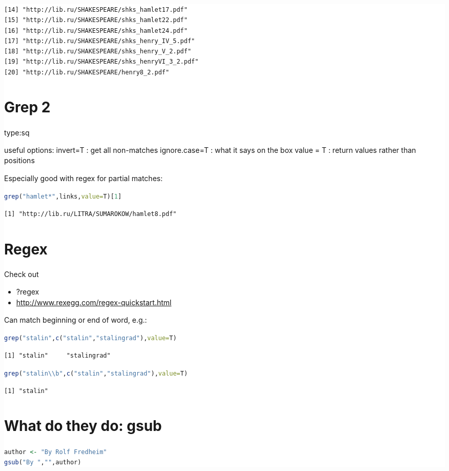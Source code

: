 ```
[14] "http://lib.ru/SHAKESPEARE/shks_hamlet17.pdf"      
[15] "http://lib.ru/SHAKESPEARE/shks_hamlet22.pdf"      
[16] "http://lib.ru/SHAKESPEARE/shks_hamlet24.pdf"      
[17] "http://lib.ru/SHAKESPEARE/shks_henry_IV_5.pdf"    
[18] "http://lib.ru/SHAKESPEARE/shks_henry_V_2.pdf"     
[19] "http://lib.ru/SHAKESPEARE/shks_henryVI_3_2.pdf"   
[20] "http://lib.ru/SHAKESPEARE/henry8_2.pdf"           
```



Grep 2
============
type:sq

useful options: 
invert=T : get all non-matches
ignore.case=T : what it says on the box
value = T : return values rather than positions

Especially good with regex for partial matches:

```r
grep("hamlet*",links,value=T)[1]
```

```
[1] "http://lib.ru/LITRA/SUMAROKOW/hamlet8.pdf"
```



Regex
========
Check out 
- ?regex 
- http://www.rexegg.com/regex-quickstart.html

Can match beginning or end of word, e.g.:

```r
grep("stalin",c("stalin","stalingrad"),value=T)
```

```
[1] "stalin"     "stalingrad"
```

```r
grep("stalin\\b",c("stalin","stalingrad"),value=T)
```

```
[1] "stalin"
```


What do they do: gsub
=====================

```r
author <- "By Rolf Fredheim"
gsub("By ","",author)
```
